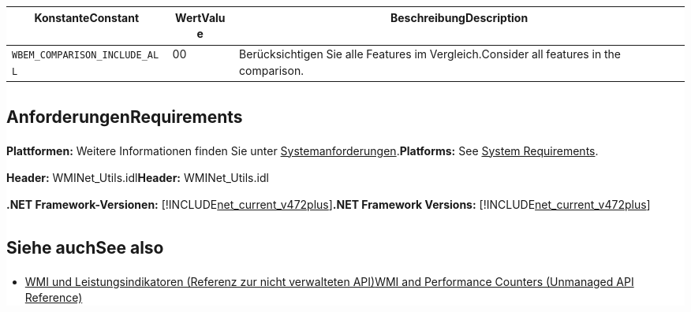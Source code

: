|<span data-ttu-id="9c841-157">Konstante</span><span class="sxs-lookup"><span data-stu-id="9c841-157">Constant</span></span>  |<span data-ttu-id="9c841-158">Wert</span><span class="sxs-lookup"><span data-stu-id="9c841-158">Value</span></span>  |<span data-ttu-id="9c841-159">Beschreibung</span><span class="sxs-lookup"><span data-stu-id="9c841-159">Description</span></span>  |
|---------|---------|---------|
|`WBEM_COMPARISON_INCLUDE_ALL` | <span data-ttu-id="9c841-160">0</span><span class="sxs-lookup"><span data-stu-id="9c841-160">0</span></span> | <span data-ttu-id="9c841-161">Berücksichtigen Sie alle Features im Vergleich.</span><span class="sxs-lookup"><span data-stu-id="9c841-161">Consider all features in the comparison.</span></span> |

## <a name="requirements"></a><span data-ttu-id="9c841-162">Anforderungen</span><span class="sxs-lookup"><span data-stu-id="9c841-162">Requirements</span></span>

<span data-ttu-id="9c841-163">**Plattformen:** Weitere Informationen finden Sie unter [Systemanforderungen](../../../../docs/framework/get-started/system-requirements.md).</span><span class="sxs-lookup"><span data-stu-id="9c841-163">**Platforms:** See [System Requirements](../../../../docs/framework/get-started/system-requirements.md).</span></span>

<span data-ttu-id="9c841-164">**Header:** WMINet_Utils.idl</span><span class="sxs-lookup"><span data-stu-id="9c841-164">**Header:** WMINet_Utils.idl</span></span>

<span data-ttu-id="9c841-165">**.NET Framework-Versionen:** [!INCLUDE[net_current_v472plus](../../../../includes/net-current-v472plus.md)]</span><span class="sxs-lookup"><span data-stu-id="9c841-165">**.NET Framework Versions:** [!INCLUDE[net_current_v472plus](../../../../includes/net-current-v472plus.md)]</span></span>

## <a name="see-also"></a><span data-ttu-id="9c841-166">Siehe auch</span><span class="sxs-lookup"><span data-stu-id="9c841-166">See also</span></span>

- [<span data-ttu-id="9c841-167">WMI und Leistungsindikatoren (Referenz zur nicht verwalteten API)</span><span class="sxs-lookup"><span data-stu-id="9c841-167">WMI and Performance Counters (Unmanaged API Reference)</span></span>](index.md)